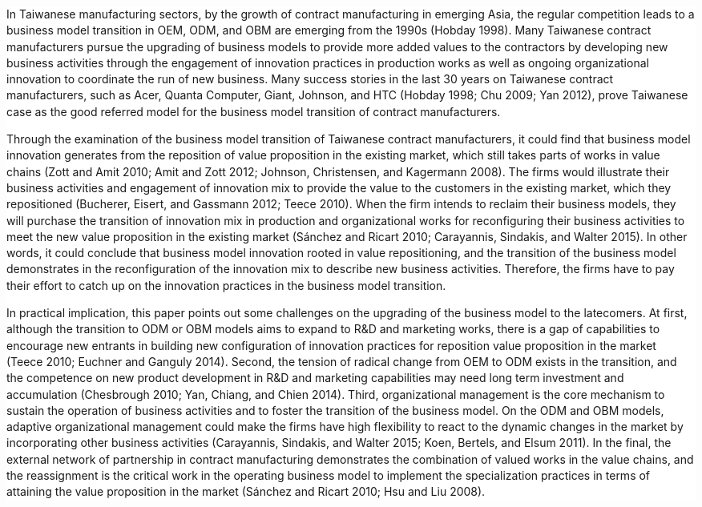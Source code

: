 In Taiwanese manufacturing sectors, by the growth of contract
manufacturing in emerging Asia, the regular competition leads to a
business model transition in OEM, ODM, and OBM are emerging from the
1990s (Hobday 1998). Many Taiwanese contract manufacturers pursue the
upgrading of business models to provide more added values to the
contractors by developing new business activities through the engagement
of innovation practices in production works as well as ongoing
organizational innovation to coordinate the run of new business. Many
success stories in the last 30 years on Taiwanese contract
manufacturers, such as Acer, Quanta Computer, Giant, Johnson, and HTC
(Hobday 1998; Chu 2009; Yan 2012), prove Taiwanese case as the good
referred model for the business model transition of contract
manufacturers.

Through the examination of the business model transition of Taiwanese
contract manufacturers, it could find that business model innovation
generates from the reposition of value proposition in the existing
market, which still takes parts of works in value chains (Zott and Amit
2010; Amit and Zott 2012; Johnson, Christensen, and Kagermann 2008). The
firms would illustrate their business activities and engagement of
innovation mix to provide the value to the customers in the existing
market, which they repositioned (Bucherer, Eisert, and Gassmann 2012;
Teece 2010). When the firm intends to reclaim their business models,
they will purchase the transition of innovation mix in production and
organizational works for reconfiguring their business activities to meet
the new value proposition in the existing market (Sánchez and Ricart
2010; Carayannis, Sindakis, and Walter 2015). In other words, it could
conclude that business model innovation rooted in value repositioning,
and the transition of the business model demonstrates in the
reconfiguration of the innovation mix to describe new business
activities. Therefore, the firms have to pay their effort to catch up on
the innovation practices in the business model transition.

In practical implication, this paper points out some challenges on the
upgrading of the business model to the latecomers. At first, although
the transition to ODM or OBM models aims to expand to R&D and marketing
works, there is a gap of capabilities to encourage new entrants in
building new configuration of innovation practices for reposition value
proposition in the market (Teece 2010; Euchner and Ganguly 2014).
Second, the tension of radical change from OEM to ODM exists in the
transition, and the competence on new product development in R&D and
marketing capabilities may need long term investment and accumulation
(Chesbrough 2010; Yan, Chiang, and Chien 2014). Third, organizational
management is the core mechanism to sustain the operation of business
activities and to foster the transition of the business model. On the
ODM and OBM models, adaptive organizational management could make the
firms have high flexibility to react to the dynamic changes in the
market by incorporating other business activities (Carayannis, Sindakis,
and Walter 2015; Koen, Bertels, and Elsum 2011). In the final, the
external network of partnership in contract manufacturing demonstrates
the combination of valued works in the value chains, and the
reassignment is the critical work in the operating business model to
implement the specialization practices in terms of attaining the value
proposition in the market (Sánchez and Ricart 2010; Hsu and Liu 2008).
